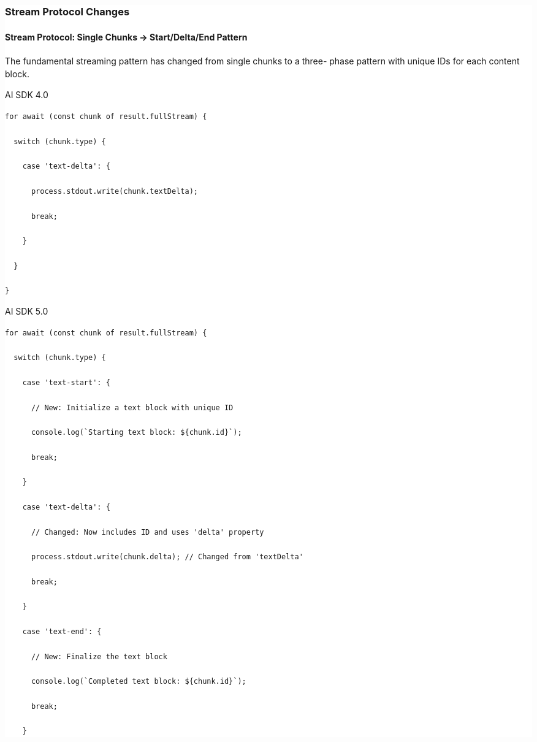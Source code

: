 ### Stream Protocol Changes

#### Stream Protocol: Single Chunks → Start/Delta/End Pattern

The fundamental streaming pattern has changed from single chunks to a three-
phase pattern with unique IDs for each content block.

AI SDK 4.0

    
    
    for await (const chunk of result.fullStream) {
    
      switch (chunk.type) {
    
        case 'text-delta': {
    
          process.stdout.write(chunk.textDelta);
    
          break;
    
        }
    
      }
    
    }

AI SDK 5.0

    
    
    for await (const chunk of result.fullStream) {
    
      switch (chunk.type) {
    
        case 'text-start': {
    
          // New: Initialize a text block with unique ID
    
          console.log(`Starting text block: ${chunk.id}`);
    
          break;
    
        }
    
        case 'text-delta': {
    
          // Changed: Now includes ID and uses 'delta' property
    
          process.stdout.write(chunk.delta); // Changed from 'textDelta'
    
          break;
    
        }
    
        case 'text-end': {
    
          // New: Finalize the text block
    
          console.log(`Completed text block: ${chunk.id}`);
    
          break;
    
        }
    